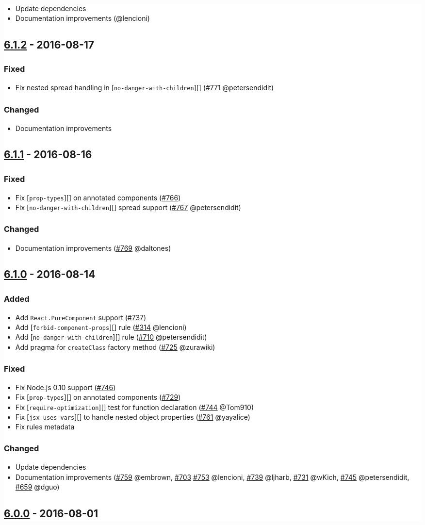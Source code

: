 - Update dependencies
- Documentation improvements (@lencioni)

[6.2.0]: https://github.com/yannickcr/eslint-plugin-react/compare/v6.1.2...v6.2.0
[#226]: https://github.com/yannickcr/eslint-plugin-react/issues/226
[#715]: https://github.com/yannickcr/eslint-plugin-react/issues/715
[#770]: https://github.com/yannickcr/eslint-plugin-react/pull/770
[#235]: https://github.com/yannickcr/eslint-plugin-react/issues/235
[#781]: https://github.com/yannickcr/eslint-plugin-react/pull/781
[#716]: https://github.com/yannickcr/eslint-plugin-react/issues/716
[#784]: https://github.com/yannickcr/eslint-plugin-react/issues/784
[#735]: https://github.com/yannickcr/eslint-plugin-react/issues/735

## [6.1.2] - 2016-08-17

### Fixed

- Fix nested spread handling in [`no-danger-with-children`][] ([#771][] @petersendidit)

### Changed

- Documentation improvements

[6.1.2]: https://github.com/yannickcr/eslint-plugin-react/compare/v6.1.1...v6.1.2
[#771]: https://github.com/yannickcr/eslint-plugin-react/issues/771

## [6.1.1] - 2016-08-16

### Fixed

- Fix [`prop-types`][] on annotated components ([#766][])
- Fix [`no-danger-with-children`][] spread support ([#767][] @petersendidit)

### Changed

- Documentation improvements ([#769][] @daltones)

[6.1.1]: https://github.com/yannickcr/eslint-plugin-react/compare/v6.1.0...v6.1.1
[#766]: https://github.com/yannickcr/eslint-plugin-react/issues/766
[#767]: https://github.com/yannickcr/eslint-plugin-react/issues/767
[#769]: https://github.com/yannickcr/eslint-plugin-react/pull/769

## [6.1.0] - 2016-08-14

### Added

- Add `React.PureComponent` support ([#737][])
- Add [`forbid-component-props`][] rule ([#314][] @lencioni)
- Add [`no-danger-with-children`][] rule ([#710][] @petersendidit)
- Add pragma for `createClass` factory method ([#725][] @zurawiki)

### Fixed

- Fix Node.js 0.10 support ([#746][])
- Fix [`prop-types`][] on annotated components ([#729][])
- Fix [`require-optimization`][] test for function declaration ([#744][] @Tom910)
- Fix [`jsx-uses-vars`][] to handle nested object properties ([#761][] @yayalice)
- Fix rules metadata

### Changed

- Update dependencies
- Documentation improvements ([#759][] @embrown, [#703][] [#753][] @lencioni, [#739][] @ljharb, [#731][] @wKich, [#745][] @petersendidit, [#659][] @dguo)

[6.1.0]: https://github.com/yannickcr/eslint-plugin-react/compare/v6.0.0...v6.1.0
[#737]: https://github.com/yannickcr/eslint-plugin-react/issues/737
[#710]: https://github.com/yannickcr/eslint-plugin-react/issues/710
[#725]: https://github.com/yannickcr/eslint-plugin-react/pull/725
[#746]: https://github.com/yannickcr/eslint-plugin-react/issues/746
[#729]: https://github.com/yannickcr/eslint-plugin-react/issues/729
[#744]: https://github.com/yannickcr/eslint-plugin-react/pull/744
[#761]: https://github.com/yannickcr/eslint-plugin-react/pull/761
[#759]: https://github.com/yannickcr/eslint-plugin-react/pull/759
[#703]: https://github.com/yannickcr/eslint-plugin-react/pull/703
[#753]: https://github.com/yannickcr/eslint-plugin-react/pull/753
[#739]: https://github.com/yannickcr/eslint-plugin-react/issues/739
[#731]: https://github.com/yannickcr/eslint-plugin-react/pull/731
[#745]: https://github.com/yannickcr/eslint-plugin-react/pull/745
[#659]: https://github.com/yannickcr/eslint-plugin-react/pull/659
[#314]: https://github.com/yannickcr/eslint-plugin-react/pull/314

## [6.0.0] - 2016-08-01


[7.4.0]: https://github.com/yannickcr/eslint-plugin-react/compare/v7.3.0...v7.4.0
[#1376]: https://github.com/yannickcr/eslint-plugin-react/issues/1376
[#1310]: https://github.com/yannickcr/eslint-plugin-react/issues/1310
[#1364]: https://github.com/yannickcr/eslint-plugin-react/issues/1364
[#1323]: https://github.com/yannickcr/eslint-plugin-react/issues/1323
[#1412]: https://github.com/yannickcr/eslint-plugin-react/pull/1412
[#1400]: https://github.com/yannickcr/eslint-plugin-react/pull/1400
[#1388]: https://github.com/yannickcr/eslint-plugin-react/issues/1388
[#1381]: https://github.com/yannickcr/eslint-plugin-react/pull/1381
[#1361]: https://github.com/yannickcr/eslint-plugin-react/issues/1361
[#1406]: https://github.com/yannickcr/eslint-plugin-react/pull/1406
[#1409]: https://github.com/yannickcr/eslint-plugin-react/pull/1409
[#1392]: https://github.com/yannickcr/eslint-plugin-react/pull/1392
[#1403]: https://github.com/yannickcr/eslint-plugin-react/pull/1403
[#1386]: https://github.com/yannickcr/eslint-plugin-react/issues/1386
[#1413]: https://github.com/yannickcr/eslint-plugin-react/issues/1413
[#1432]: https://github.com/yannickcr/eslint-plugin-react/pull/1432
[7.3.0]: https://github.com/yannickcr/eslint-plugin-react/compare/v7.2.1...v7.3.0
[#213]: https://github.com/yannickcr/eslint-plugin-react/issues/213
[#1369]: https://github.com/yannickcr/eslint-plugin-react/issues/1369
[#1353]: https://github.com/yannickcr/eslint-plugin-react/issues/1353
[#1380]: https://github.com/yannickcr/eslint-plugin-react/pull/1380
[#1382]: https://github.com/yannickcr/eslint-plugin-react/issues/1382
[#1383]: https://github.com/yannickcr/eslint-plugin-react/pull/1383
[7.2.1]: https://github.com/yannickcr/eslint-plugin-react/compare/v7.2.0...v7.2.1
[#1352]: https://github.com/yannickcr/eslint-plugin-react/issues/1352
[#1354]: https://github.com/yannickcr/eslint-plugin-react/issues/1354
[#1288]: https://github.com/yannickcr/eslint-plugin-react/issues/1288
[#1366]: https://github.com/yannickcr/eslint-plugin-react/issues/1366
[#1123]: https://github.com/yannickcr/eslint-plugin-react/issues/1123
[7.2.0]: https://github.com/yannickcr/eslint-plugin-react/compare/v7.1.0...v7.2.0
[#1103]: https://github.com/yannickcr/eslint-plugin-react/pull/1103
[#1273]: https://github.com/yannickcr/eslint-plugin-react/pull/1273
[#1264]: https://github.com/yannickcr/eslint-plugin-react/pull/1264
[#1189]: https://github.com/yannickcr/eslint-plugin-react/issues/1189
[#1294]: https://github.com/yannickcr/eslint-plugin-react/pull/1294
[#100]: https://github.com/yannickcr/eslint-plugin-react/issues/100
[#1202]: https://github.com/yannickcr/eslint-plugin-react/pull/1202
[#1249]: https://github.com/yannickcr/eslint-plugin-react/issues/1249
[#832]: https://github.com/yannickcr/eslint-plugin-react/issues/832
[#1269]: https://github.com/yannickcr/eslint-plugin-react/issues/1269
[#1076]: https://github.com/yannickcr/eslint-plugin-react/issues/1076
[#1053]: https://github.com/yannickcr/eslint-plugin-react/issues/1053
[#1226]: https://github.com/yannickcr/eslint-plugin-react/pull/1226
[#1262]: https://github.com/yannickcr/eslint-plugin-react/issues/1262
[#1287]: https://github.com/yannickcr/eslint-plugin-react/issues/1287
[#1296]: https://github.com/yannickcr/eslint-plugin-react/issues/1296
[#1303]: https://github.com/yannickcr/eslint-plugin-react/pull/1303
[#969]: https://github.com/yannickcr/eslint-plugin-react/issues/969
[#1301]: https://github.com/yannickcr/eslint-plugin-react/issues/1301
[#785]: https://github.com/yannickcr/eslint-plugin-react/issues/785
[#1266]: https://github.com/yannickcr/eslint-plugin-react/issues/1266
[#1253]: https://github.com/yannickcr/eslint-plugin-react/pull/1253
[#816]: https://github.com/yannickcr/eslint-plugin-react/issues/816
[#1309]: https://github.com/yannickcr/eslint-plugin-react/issues/1309
[#1261]: https://github.com/yannickcr/eslint-plugin-react/pull/1261
[#1005]: https://github.com/yannickcr/eslint-plugin-react/pull/1005
[#1289]: https://github.com/yannickcr/eslint-plugin-react/pull/1289
[#1308]: https://github.com/yannickcr/eslint-plugin-react/pull/1308
[#1306]: https://github.com/yannickcr/eslint-plugin-react/issues/1306
[#1329]: https://github.com/yannickcr/eslint-plugin-react/pull/1329
[#1274]: https://github.com/yannickcr/eslint-plugin-react/pull/1274
[#1277]: https://github.com/yannickcr/eslint-plugin-react/pull/1277
[#1281]: https://github.com/yannickcr/eslint-plugin-react/pull/1281
[#1335]: https://github.com/yannickcr/eslint-plugin-react/issues/1335
[#1344]: https://github.com/yannickcr/eslint-plugin-react/pull/1344
[#1290]: https://github.com/yannickcr/eslint-plugin-react/pull/1290
[7.1.0]: https://github.com/yannickcr/eslint-plugin-react/compare/v7.0.1...v7.1.0
[#1022]: https://github.com/yannickcr/eslint-plugin-react/issues/1022
[#949]: https://github.com/yannickcr/eslint-plugin-react/pull/949
[#985]: https://github.com/yannickcr/eslint-plugin-react/issues/985
[#1213]: https://github.com/yannickcr/eslint-plugin-react/issues/1213
[#1236]: https://github.com/yannickcr/eslint-plugin-react/pull/1236
[#1206]: https://github.com/yannickcr/eslint-plugin-react/issues/1206
[#857]: https://github.com/yannickcr/eslint-plugin-react/issues/857
[#1122]: https://github.com/yannickcr/eslint-plugin-react/pull/1122
[#1195]: https://github.com/yannickcr/eslint-plugin-react/pull/1195
[#1201]: https://github.com/yannickcr/eslint-plugin-react/issues/1201
[#1175]: https://github.com/yannickcr/eslint-plugin-react/issues/1175
[#1183]: https://github.com/yannickcr/eslint-plugin-react/issues/1183
[#1135]: https://github.com/yannickcr/eslint-plugin-react/issues/1135
[#1216]: https://github.com/yannickcr/eslint-plugin-react/pull/1216
[#1132]: https://github.com/yannickcr/eslint-plugin-react/pull/1132
[#1242]: https://github.com/yannickcr/eslint-plugin-react/issues/1242
[#1227]: https://github.com/yannickcr/eslint-plugin-react/pull/1227
[#1071]: https://github.com/yannickcr/eslint-plugin-react/pull/1071
[#1199]: https://github.com/yannickcr/eslint-plugin-react/pull/1199
[#1222]: https://github.com/yannickcr/eslint-plugin-react/pull/1222
[#1231]: https://github.com/yannickcr/eslint-plugin-react/pull/1231
[#1239]: https://github.com/yannickcr/eslint-plugin-react/pull/1239
[#1241]: https://github.com/yannickcr/eslint-plugin-react/pull/1241
[7.0.1]: https://github.com/yannickcr/eslint-plugin-react/compare/v7.0.0...v7.0.1
[#1179]: https://github.com/yannickcr/eslint-plugin-react/pull/1179
[#1180]: https://github.com/yannickcr/eslint-plugin-react/pull/1180
[#1174]: https://github.com/yannickcr/eslint-plugin-react/issues/1174
[#1178]: https://github.com/yannickcr/eslint-plugin-react/issues/1178
[#1101]: https://github.com/yannickcr/eslint-plugin-react/issues/1101
[#1161]: https://github.com/yannickcr/eslint-plugin-react/issues/1161
[#1173]: https://github.com/yannickcr/eslint-plugin-react/pull/1173
[#1192]: https://github.com/yannickcr/eslint-plugin-react/pull/1192
[7.0.0]: https://github.com/yannickcr/eslint-plugin-react/compare/v6.10.3...v7.0.0
[#1134]: https://github.com/yannickcr/eslint-plugin-react/pull/1134
[#1038]: https://github.com/yannickcr/eslint-plugin-react/pull/1038
[#802]: https://github.com/yannickcr/eslint-plugin-react/pull/802
[#790]: https://github.com/yannickcr/eslint-plugin-react/issues/790
[#1013]: https://github.com/yannickcr/eslint-plugin-react/pull/1013
[#1070]: https://github.com/yannickcr/eslint-plugin-react/pull/1070
[#748]: https://github.com/yannickcr/eslint-plugin-react/issues/748
[#749]: https://github.com/yannickcr/eslint-plugin-react/issues/749
[#750]: https://github.com/yannickcr/eslint-plugin-react/issues/750
[#751]: https://github.com/yannickcr/eslint-plugin-react/issues/751
[#752]: https://github.com/yannickcr/eslint-plugin-react/issues/752
[#841]: https://github.com/yannickcr/eslint-plugin-react/issues/841
[#842]: https://github.com/yannickcr/eslint-plugin-react/issues/842
[#1139]: https://github.com/yannickcr/eslint-plugin-react/pull/1139
[#1148]: https://github.com/yannickcr/eslint-plugin-react/pull/1148
[#1079]: https://github.com/yannickcr/eslint-plugin-react/issues/1079
[#1034]: https://github.com/yannickcr/eslint-plugin-react/issues/1034
[#1119]: https://github.com/yannickcr/eslint-plugin-react/pull/1119
[#1121]: https://github.com/yannickcr/eslint-plugin-react/pull/1121
[#1130]: https://github.com/yannickcr/eslint-plugin-react/pull/1130
[#1131]: https://github.com/yannickcr/eslint-plugin-react/pull/1131
[#1149]: https://github.com/yannickcr/eslint-plugin-react/pull/1149
[#1151]: https://github.com/yannickcr/eslint-plugin-react/pull/1151
[#1167]: https://github.com/yannickcr/eslint-plugin-react/pull/1167
[6.10.3]: https://github.com/yannickcr/eslint-plugin-react/compare/v6.10.2...v6.10.3
[6.10.2]: https://github.com/yannickcr/eslint-plugin-react/compare/v6.10.1...v6.10.2
[#1117]: https://github.com/yannickcr/eslint-plugin-react/issues/1117
[6.10.1]: https://github.com/yannickcr/eslint-plugin-react/compare/v6.10.0...v6.10.1
[#1057]: https://github.com/yannickcr/eslint-plugin-react/issues/1057
[#1061]: https://github.com/yannickcr/eslint-plugin-react/issues/1061
[#1073]: https://github.com/yannickcr/eslint-plugin-react/issues/1073
[#1088]: https://github.com/yannickcr/eslint-plugin-react/issues/1088
[6.10.0]: https://github.com/yannickcr/eslint-plugin-react/compare/v6.9.0...v6.10.0
[#696]: https://github.com/yannickcr/eslint-plugin-react/issues/696
[#709]: https://github.com/yannickcr/eslint-plugin-react/issues/709
[#887]: https://github.com/yannickcr/eslint-plugin-react/issues/887
[#541]: https://github.com/yannickcr/eslint-plugin-react/issues/541
[#786]: https://github.com/yannickcr/eslint-plugin-react/issues/786
[#878]: https://github.com/yannickcr/eslint-plugin-react/issues/878
[#814]: https://github.com/yannickcr/eslint-plugin-react/issues/814
[#1029]: https://github.com/yannickcr/eslint-plugin-react/issues/1029
[#1043]: https://github.com/yannickcr/eslint-plugin-react/issues/1043
[#812]: https://github.com/yannickcr/eslint-plugin-react/issues/812
[#885]: https://github.com/yannickcr/eslint-plugin-react/issues/885
[#996]: https://github.com/yannickcr/eslint-plugin-react/issues/996
[#958]: https://github.com/yannickcr/eslint-plugin-react/pull/958
[#1010]: https://github.com/yannickcr/eslint-plugin-react/pull/1010
[#1041]: https://github.com/yannickcr/eslint-plugin-react/pull/1041
[#1050]: https://github.com/yannickcr/eslint-plugin-react/pull/1050
[#1062]: https://github.com/yannickcr/eslint-plugin-react/pull/1062
[6.9.0]: https://github.com/yannickcr/eslint-plugin-react/compare/v6.8.0...v6.9.0
[#622]: https://github.com/yannickcr/eslint-plugin-react/issues/622
[#1000]: https://github.com/yannickcr/eslint-plugin-react/pull/1000
[#991]: https://github.com/yannickcr/eslint-plugin-react/issues/991
[#995]: https://github.com/yannickcr/eslint-plugin-react/pull/995
[6.8.0]: https://github.com/yannickcr/eslint-plugin-react/compare/v6.7.1...v6.8.0
[#978]: https://github.com/yannickcr/eslint-plugin-react/pull/978
[#528]: https://github.com/yannickcr/eslint-plugin-react/issues/528
[#961]: https://github.com/yannickcr/eslint-plugin-react/issues/961
[#966]: https://github.com/yannickcr/eslint-plugin-react/issues/966
[#989]: https://github.com/yannickcr/eslint-plugin-react/pull/989
[#648]: https://github.com/yannickcr/eslint-plugin-react/issues/648
[#984]: https://github.com/yannickcr/eslint-plugin-react/pull/984
[#960]: https://github.com/yannickcr/eslint-plugin-react/pull/960
[#973]: https://github.com/yannickcr/eslint-plugin-react/pull/973
[#982]: https://github.com/yannickcr/eslint-plugin-react/pull/982
[6.7.1]: https://github.com/yannickcr/eslint-plugin-react/compare/v6.7.0...v6.7.1
[#955]: https://github.com/yannickcr/eslint-plugin-react/issues/955
[6.7.0]: https://github.com/yannickcr/eslint-plugin-react/compare/v6.6.0...v6.7.0
[#693]: https://github.com/yannickcr/eslint-plugin-react/issues/693
[#945]: https://github.com/yannickcr/eslint-plugin-react/issues/945
[#947]: https://github.com/yannickcr/eslint-plugin-react/issues/947
[#921]: https://github.com/yannickcr/eslint-plugin-react/issues/921
[#916]: https://github.com/yannickcr/eslint-plugin-react/issues/916
[#953]: https://github.com/yannickcr/eslint-plugin-react/pull/953
[6.6.0]: https://github.com/yannickcr/eslint-plugin-react/compare/v6.5.0...v6.6.0
[#886]: https://github.com/yannickcr/eslint-plugin-react/pull/886
[#938]: https://github.com/yannickcr/eslint-plugin-react/issues/938
[#901]: https://github.com/yannickcr/eslint-plugin-react/issues/901
[#907]: https://github.com/yannickcr/eslint-plugin-react/issues/907
[#507]: https://github.com/yannickcr/eslint-plugin-react/issues/507
[#941]: https://github.com/yannickcr/eslint-plugin-react/pull/941
[6.5.0]: https://github.com/yannickcr/eslint-plugin-react/compare/v6.4.1...v6.5.0
[#909]: https://github.com/yannickcr/eslint-plugin-react/pull/909
[#608]: https://github.com/yannickcr/eslint-plugin-react/pull/608
[#883]: https://github.com/yannickcr/eslint-plugin-react/pull/883
[#839]: https://github.com/yannickcr/eslint-plugin-react/pull/839
[#900]: https://github.com/yannickcr/eslint-plugin-react/issues/900
[#931]: https://github.com/yannickcr/eslint-plugin-react/issues/931
[#911]: https://github.com/yannickcr/eslint-plugin-react/pull/911
[#925]: https://github.com/yannickcr/eslint-plugin-react/pull/925
[#910]: https://github.com/yannickcr/eslint-plugin-react/pull/910
[#932]: https://github.com/yannickcr/eslint-plugin-react/pull/932
[6.4.1]: https://github.com/yannickcr/eslint-plugin-react/compare/v6.4.0...v6.4.1
[#897]: https://github.com/yannickcr/eslint-plugin-react/issues/897
[#898]: https://github.com/yannickcr/eslint-plugin-react/issues/898
[#896]: https://github.com/yannickcr/eslint-plugin-react/pull/896
[6.4.0]: https://github.com/yannickcr/eslint-plugin-react/compare/v6.3.0...v6.4.0
[#846]: https://github.com/yannickcr/eslint-plugin-react/pull/846
[#854]: https://github.com/yannickcr/eslint-plugin-react/issues/854
[#852]: https://github.com/yannickcr/eslint-plugin-react/issues/852
[#853]: https://github.com/yannickcr/eslint-plugin-react/issues/853
[#862]: https://github.com/yannickcr/eslint-plugin-react/pull/862
[#840]: https://github.com/yannickcr/eslint-plugin-react/issues/840
[#889]: https://github.com/yannickcr/eslint-plugin-react/issues/889
[#895]: https://github.com/yannickcr/eslint-plugin-react/issues/895
[#540]: https://github.com/yannickcr/eslint-plugin-react/issues/540
[#860]: https://github.com/yannickcr/eslint-plugin-react/pull/860
[#863]: https://github.com/yannickcr/eslint-plugin-react/pull/863
[#830]: https://github.com/yannickcr/eslint-plugin-react/pull/830
[#876]: https://github.com/yannickcr/eslint-plugin-react/pull/876
[#877]: https://github.com/yannickcr/eslint-plugin-react/pull/877
[6.3.0]: https://github.com/yannickcr/eslint-plugin-react/compare/v6.2.2...v6.3.0
[#720]: https://github.com/yannickcr/eslint-plugin-react/issues/720
[#681]: https://github.com/yannickcr/eslint-plugin-react/pull/681
[#838]: https://github.com/yannickcr/eslint-plugin-react/pull/838
[#834]: https://github.com/yannickcr/eslint-plugin-react/issues/834
[#820]: https://github.com/yannickcr/eslint-plugin-react/issues/820
[#809]: https://github.com/yannickcr/eslint-plugin-react/issues/809
[#812]: https://github.com/yannickcr/eslint-plugin-react/issues/812
[6.2.2]: https://github.com/yannickcr/eslint-plugin-react/compare/v6.2.1...v6.2.2
[#821]: https://github.com/yannickcr/eslint-plugin-react/issues/821
[#825]: https://github.com/yannickcr/eslint-plugin-react/pull/825
[6.2.1]: https://github.com/yannickcr/eslint-plugin-react/compare/v6.2.0...v6.2.1
[#792]: https://github.com/yannickcr/eslint-plugin-react/pull/792
[#793]: https://github.com/yannickcr/eslint-plugin-react/pull/793
[#794]: https://github.com/yannickcr/eslint-plugin-react/pull/794
[#796]: https://github.com/yannickcr/eslint-plugin-react/pull/796
[#799]: https://github.com/yannickcr/eslint-plugin-react/issues/799
[#813]: https://github.com/yannickcr/eslint-plugin-react/pull/813
[#815]: https://github.com/yannickcr/eslint-plugin-react/pull/815
[6.0.0]: https://github.com/yannickcr/eslint-plugin-react/compare/v5.2.2...v6.0.0
[#571]: https://github.com/yannickcr/eslint-plugin-react/issues/571
[#728]: https://github.com/yannickcr/eslint-plugin-react/pull/728
[#679]: https://github.com/yannickcr/eslint-plugin-react/pull/679
[#687]: https://github.com/yannickcr/eslint-plugin-react/issues/687
[#694]: https://github.com/yannickcr/eslint-plugin-react/issues/694
[#718]: https://github.com/yannickcr/eslint-plugin-react/issues/718
[#723]: https://github.com/yannickcr/eslint-plugin-react/pull/723
[#702]: https://github.com/yannickcr/eslint-plugin-react/pull/702
[#700]: https://github.com/yannickcr/eslint-plugin-react/pull/700
[#636]: https://github.com/yannickcr/eslint-plugin-react/pull/636
[#596]: https://github.com/yannickcr/eslint-plugin-react/issues/596
[#661]: https://github.com/yannickcr/eslint-plugin-react/issues/661
[#724]: https://github.com/yannickcr/eslint-plugin-react/pull/724
[#674]: https://github.com/yannickcr/eslint-plugin-react/issues/674
[#678]: https://github.com/yannickcr/eslint-plugin-react/issues/678
[#391]: https://github.com/yannickcr/eslint-plugin-react/issues/391
[#669]: https://github.com/yannickcr/eslint-plugin-react/pull/669
[#663]: https://github.com/yannickcr/eslint-plugin-react/issues/663
[#684]: https://github.com/yannickcr/eslint-plugin-react/pull/684
[#698]: https://github.com/yannickcr/eslint-plugin-react/issues/698
[#504]: https://github.com/yannickcr/eslint-plugin-react/issues/504
[#671]: https://github.com/yannickcr/eslint-plugin-react/issues/671
[#549]: https://github.com/yannickcr/eslint-plugin-react/issues/549
[#668]: https://github.com/yannickcr/eslint-plugin-react/issues/668
[#660]: https://github.com/yannickcr/eslint-plugin-react/pull/660
[#654]: https://github.com/yannickcr/eslint-plugin-react/issues/654
[#662]: https://github.com/yannickcr/eslint-plugin-react/issues/662
[#664]: https://github.com/yannickcr/eslint-plugin-react/issues/664
[#657]: https://github.com/yannickcr/eslint-plugin-react/pull/657
[5.2.2]: https://github.com/yannickcr/eslint-plugin-react/compare/v5.2.1...v5.2.2
[#641]: https://github.com/yannickcr/eslint-plugin-react/issues/641
[5.2.1]: https://github.com/yannickcr/eslint-plugin-react/compare/v5.2.0...v5.2.1
[#637]: https://github.com/yannickcr/eslint-plugin-react/issues/637
[5.2.0]: https://github.com/yannickcr/eslint-plugin-react/compare/v5.1.1...v5.2.0
[#68]: https://github.com/yannickcr/eslint-plugin-react/issues/68
[#211]: https://github.com/yannickcr/eslint-plugin-react/issues/211
[#240]: https://github.com/yannickcr/eslint-plugin-react/issues/240
[#388]: https://github.com/yannickcr/eslint-plugin-react/issues/388
[#474]: https://github.com/yannickcr/eslint-plugin-react/issues/474
[#493]: https://github.com/yannickcr/eslint-plugin-react/pull/493
[#495]: https://github.com/yannickcr/eslint-plugin-react/issues/495
[#531]: https://github.com/yannickcr/eslint-plugin-react/issues/531
[#572]: https://github.com/yannickcr/eslint-plugin-react/issues/572
[#590]: https://github.com/yannickcr/eslint-plugin-react/issues/590
[#591]: https://github.com/yannickcr/eslint-plugin-react/issues/591
[#594]: https://github.com/yannickcr/eslint-plugin-react/pull/594
[#598]: https://github.com/yannickcr/eslint-plugin-react/pull/598
[#606]: https://github.com/yannickcr/eslint-plugin-react/issues/606
[#616]: https://github.com/yannickcr/eslint-plugin-react/pull/616
[#624]: https://github.com/yannickcr/eslint-plugin-react/issues/624
[#630]: https://github.com/yannickcr/eslint-plugin-react/issues/630
[#631]: https://github.com/yannickcr/eslint-plugin-react/pull/631
[#633]: https://github.com/yannickcr/eslint-plugin-react/pull/633
[#634]: https://github.com/yannickcr/eslint-plugin-react/pull/634
[5.1.1]: https://github.com/yannickcr/eslint-plugin-react/compare/v5.1.0...v5.1.1
[#589]: https://github.com/yannickcr/eslint-plugin-react/issues/589
[5.1.0]: https://github.com/yannickcr/eslint-plugin-react/compare/v5.0.1...v5.1.0
[#582]: https://github.com/yannickcr/eslint-plugin-react/pull/582
[#575]: https://github.com/yannickcr/eslint-plugin-react/issues/575
[#564]: https://github.com/yannickcr/eslint-plugin-react/issues/564
[#533]: https://github.com/yannickcr/eslint-plugin-react/issues/533
[#563]: https://github.com/yannickcr/eslint-plugin-react/issues/563
[#576]: https://github.com/yannickcr/eslint-plugin-react/issues/576
[#579]: https://github.com/yannickcr/eslint-plugin-react/issues/579
[#584]: https://github.com/yannickcr/eslint-plugin-react/pull/584
[#559]: https://github.com/yannickcr/eslint-plugin-react/pull/559
[#581]: https://github.com/yannickcr/eslint-plugin-react/pull/581
[#588]: https://github.com/yannickcr/eslint-plugin-react/issues/588
[5.0.1]: https://github.com/yannickcr/eslint-plugin-react/compare/v5.0.0...v5.0.1
[#550]: https://github.com/yannickcr/eslint-plugin-react/issues/550
[5.0.0]: https://github.com/yannickcr/eslint-plugin-react/compare/v4.3.0...v5.0.0
[#410]: https://github.com/yannickcr/eslint-plugin-react/issues/410
[#490]: https://github.com/yannickcr/eslint-plugin-react/issues/490
[#542]: https://github.com/yannickcr/eslint-plugin-react/issues/542
[#543]: https://github.com/yannickcr/eslint-plugin-react/issues/543
[#544]: https://github.com/yannickcr/eslint-plugin-react/issues/544
[#545]: https://github.com/yannickcr/eslint-plugin-react/issues/545
[#546]: https://github.com/yannickcr/eslint-plugin-react/issues/546
[4.3.0]: https://github.com/yannickcr/eslint-plugin-react/compare/v4.2.3...v4.3.0
[#482]: https://github.com/yannickcr/eslint-plugin-react/issues/482
[#506]: https://github.com/yannickcr/eslint-plugin-react/pull/506
[#511]: https://github.com/yannickcr/eslint-plugin-react/pull/511
[#516]: https://github.com/yannickcr/eslint-plugin-react/issues/516
[#505]: https://github.com/yannickcr/eslint-plugin-react/issues/505
[#509]: https://github.com/yannickcr/eslint-plugin-react/pull/509
[#526]: https://github.com/yannickcr/eslint-plugin-react/pull/526
[4.2.3]: https://github.com/yannickcr/eslint-plugin-react/compare/v4.2.2...v4.2.3
[#499]: https://github.com/yannickcr/eslint-plugin-react/issues/499
[4.2.2]: https://github.com/yannickcr/eslint-plugin-react/compare/v4.2.1...v4.2.2
[#491]: https://github.com/yannickcr/eslint-plugin-react/issues/491
[#496]: https://github.com/yannickcr/eslint-plugin-react/issues/496
[#497]: https://github.com/yannickcr/eslint-plugin-react/issues/497
[#498]: https://github.com/yannickcr/eslint-plugin-react/issues/498
[#489]: https://github.com/yannickcr/eslint-plugin-react/issues/489
[4.2.1]: https://github.com/yannickcr/eslint-plugin-react/compare/v4.2.0...v4.2.1
[#478]: https://github.com/yannickcr/eslint-plugin-react/issues/478
[#486]: https://github.com/yannickcr/eslint-plugin-react/issues/486
[#485]: https://github.com/yannickcr/eslint-plugin-react/issues/485
[#492]: https://github.com/yannickcr/eslint-plugin-react/issues/492
[4.2.0]: https://github.com/yannickcr/eslint-plugin-react/compare/v4.1.0...v4.2.0
[#467]: https://github.com/yannickcr/eslint-plugin-react/issues/467
[#214]: https://github.com/yannickcr/eslint-plugin-react/issues/214
[#483]: https://github.com/yannickcr/eslint-plugin-react/pull/483
[#469]: https://github.com/yannickcr/eslint-plugin-react/issues/469
[#472]: https://github.com/yannickcr/eslint-plugin-react/issues/472
[#464]: https://github.com/yannickcr/eslint-plugin-react/pull/464
[#466]: https://github.com/yannickcr/eslint-plugin-react/pull/466
[#470]: https://github.com/yannickcr/eslint-plugin-react/pull/470
[#462]: https://github.com/yannickcr/eslint-plugin-react/pull/462
[4.1.0]: https://github.com/yannickcr/eslint-plugin-react/compare/v4.0.0...v4.1.0
[#419]: https://github.com/yannickcr/eslint-plugin-react/issues/419
[#420]: https://github.com/yannickcr/eslint-plugin-react/issues/420
[#456]: https://github.com/yannickcr/eslint-plugin-react/pull/456
[#457]: https://github.com/yannickcr/eslint-plugin-react/pull/457
[4.0.0]: https://github.com/yannickcr/eslint-plugin-react/compare/v3.16.1...v4.0.0
[#244]: https://github.com/yannickcr/eslint-plugin-react/issues/244
[#354]: https://github.com/yannickcr/eslint-plugin-react/issues/354
[#128]: https://github.com/yannickcr/eslint-plugin-react/issues/128
[#192]: https://github.com/yannickcr/eslint-plugin-react/issues/192
[#87]: https://github.com/yannickcr/eslint-plugin-react/issues/87
[#440]: https://github.com/yannickcr/eslint-plugin-react/pull/440
[#435]: https://github.com/yannickcr/eslint-plugin-react/issues/435
[#425]: https://github.com/yannickcr/eslint-plugin-react/issues/425
[#443]: https://github.com/yannickcr/eslint-plugin-react/issues/443
[#426]: https://github.com/yannickcr/eslint-plugin-react/pull/426
[#414]: https://github.com/yannickcr/eslint-plugin-react/pull/414
[#370]: https://github.com/yannickcr/eslint-plugin-react/pull/370
[#441]: https://github.com/yannickcr/eslint-plugin-react/pull/441
[#429]: https://github.com/yannickcr/eslint-plugin-react/pull/429
[#432]: https://github.com/yannickcr/eslint-plugin-react/pull/432
[#438]: https://github.com/yannickcr/eslint-plugin-react/pull/438
[#433]: https://github.com/yannickcr/eslint-plugin-react/pull/433
[3.16.1]: https://github.com/yannickcr/eslint-plugin-react/compare/v3.16.0...v3.16.1
[#408]: https://github.com/yannickcr/eslint-plugin-react/issues/408
[3.16.0]: https://github.com/yannickcr/eslint-plugin-react/compare/v3.15.0...v3.16.0
[#394]: https://github.com/yannickcr/eslint-plugin-react/issues/394
[#407]: https://github.com/yannickcr/eslint-plugin-react/pull/407
[#392]: https://github.com/yannickcr/eslint-plugin-react/pull/392
[#330]: https://github.com/yannickcr/eslint-plugin-react/issues/330
[#396]: https://github.com/yannickcr/eslint-plugin-react/issues/396
[3.15.0]: https://github.com/yannickcr/eslint-plugin-react/compare/v3.14.0...v3.15.0
[#382]: https://github.com/yannickcr/eslint-plugin-react/pull/382
[#383]: https://github.com/yannickcr/eslint-plugin-react/issues/383
[#389]: https://github.com/yannickcr/eslint-plugin-react/issues/389
[#372]: https://github.com/yannickcr/eslint-plugin-react/pull/372
[3.14.0]: https://github.com/yannickcr/eslint-plugin-react/compare/v3.13.1...v3.14.0
[#342]: https://github.com/yannickcr/eslint-plugin-react/issues/342
[#228]: https://github.com/yannickcr/eslint-plugin-react/issues/228
[#380]: https://github.com/yannickcr/eslint-plugin-react/pull/380
[#377]: https://github.com/yannickcr/eslint-plugin-react/pull/377
[#375]: https://github.com/yannickcr/eslint-plugin-react/issues/375
[#381]: https://github.com/yannickcr/eslint-plugin-react/pull/381
[3.13.1]: https://github.com/yannickcr/eslint-plugin-react/compare/v3.13.0...v3.13.1
[#373]: https://github.com/yannickcr/eslint-plugin-react/issues/373
[3.13.0]: https://github.com/yannickcr/eslint-plugin-react/compare/v3.12.0...v3.13.0
[#341]: https://github.com/yannickcr/eslint-plugin-react/issues/341
[#355]: https://github.com/yannickcr/eslint-plugin-react/issues/355
[#320]: https://github.com/yannickcr/eslint-plugin-react/issues/320
[#368]: https://github.com/yannickcr/eslint-plugin-react/pull/368
[#370]: https://github.com/yannickcr/eslint-plugin-react/pull/370
[#371]: https://github.com/yannickcr/eslint-plugin-react/issues/371
[3.12.0]: https://github.com/yannickcr/eslint-plugin-react/compare/v3.11.3...v3.12.0
[#356]: https://github.com/yannickcr/eslint-plugin-react/pull/356
[#37]: https://github.com/yannickcr/eslint-plugin-react/issues/37
[#359]: https://github.com/yannickcr/eslint-plugin-react/pull/359
[#329]: https://github.com/yannickcr/eslint-plugin-react/issues/329
[#364]: https://github.com/yannickcr/eslint-plugin-react/issues/364
[3.11.3]: https://github.com/yannickcr/eslint-plugin-react/compare/v3.11.2...v3.11.3
[#345]: https://github.com/yannickcr/eslint-plugin-react/issues/345
[#346]: https://github.com/yannickcr/eslint-plugin-react/issues/346
[#348]: https://github.com/yannickcr/eslint-plugin-react/pull/348
[3.11.2]: https://github.com/yannickcr/eslint-plugin-react/compare/v3.11.1...v3.11.2
[#339]: https://github.com/yannickcr/eslint-plugin-react/issues/339
[#340]: https://github.com/yannickcr/eslint-plugin-react/issues/340
[3.11.1]: https://github.com/yannickcr/eslint-plugin-react/compare/v3.11.0...v3.11.1
[#338]: https://github.com/yannickcr/eslint-plugin-react/issues/338
[3.11.0]: https://github.com/yannickcr/eslint-plugin-react/compare/v3.10.0...v3.11.0
[#315]: https://github.com/yannickcr/eslint-plugin-react/pull/315
[#318]: https://github.com/yannickcr/eslint-plugin-react/issues/318
[#336]: https://github.com/yannickcr/eslint-plugin-react/pull/336
[#326]: https://github.com/yannickcr/eslint-plugin-react/issues/326
[#331]: https://github.com/yannickcr/eslint-plugin-react/issues/331
[#319]: https://github.com/yannickcr/eslint-plugin-react/issues/319
[#328]: https://github.com/yannickcr/eslint-plugin-react/issues/328
[3.10.0]: https://github.com/yannickcr/eslint-plugin-react/compare/v3.9.0...v3.10.0
[#306]: https://github.com/yannickcr/eslint-plugin-react/pull/306
[#317]: https://github.com/yannickcr/eslint-plugin-react/issues/317
[#323]: https://github.com/yannickcr/eslint-plugin-react/issues/323
[3.9.0]: https://github.com/yannickcr/eslint-plugin-react/compare/v3.8.0...v3.9.0
[#293]: https://github.com/yannickcr/eslint-plugin-react/pull/293
[#300]: https://github.com/yannickcr/eslint-plugin-react/issues/300
[#307]: https://github.com/yannickcr/eslint-plugin-react/issues/307
[#269]: https://github.com/yannickcr/eslint-plugin-react/issues/269
[#303]: https://github.com/yannickcr/eslint-plugin-react/issues/303
[#308]: https://github.com/yannickcr/eslint-plugin-react/pull/308
[#301]: https://github.com/yannickcr/eslint-plugin-react/pull/301
[3.8.0]: https://github.com/yannickcr/eslint-plugin-react/compare/v3.7.1...v3.8.0
[#290]: https://github.com/yannickcr/eslint-plugin-react/issues/290
[#291]: https://github.com/yannickcr/eslint-plugin-react/issues/291
[#297]: https://github.com/yannickcr/eslint-plugin-react/issues/297
[#298]: https://github.com/yannickcr/eslint-plugin-react/issues/298
[3.7.1]: https://github.com/yannickcr/eslint-plugin-react/compare/v3.7.0...v3.7.1
[#285]: https://github.com/yannickcr/eslint-plugin-react/issues/285
[#286]: https://github.com/yannickcr/eslint-plugin-react/issues/286
[#287]: https://github.com/yannickcr/eslint-plugin-react/issues/287
[3.7.0]: https://github.com/yannickcr/eslint-plugin-react/compare/v3.6.3...v3.7.0
[#184]: https://github.com/yannickcr/eslint-plugin-react/issues/184
[#243]: https://github.com/yannickcr/eslint-plugin-react/issues/243
[#264]: https://github.com/yannickcr/eslint-plugin-react/issues/264
[#267]: https://github.com/yannickcr/eslint-plugin-react/issues/267
[#268]: https://github.com/yannickcr/eslint-plugin-react/issues/268
[#276]: https://github.com/yannickcr/eslint-plugin-react/issues/276
[#277]: https://github.com/yannickcr/eslint-plugin-react/issues/277
[#280]: https://github.com/yannickcr/eslint-plugin-react/issues/280
[3.6.3]: https://github.com/yannickcr/eslint-plugin-react/compare/v3.6.2...v3.6.3
[#256]: https://github.com/yannickcr/eslint-plugin-react/issues/256
[#259]: https://github.com/yannickcr/eslint-plugin-react/issues/259
[#261]: https://github.com/yannickcr/eslint-plugin-react/pull/261
[3.6.2]: https://github.com/yannickcr/eslint-plugin-react/compare/v3.6.1...v3.6.2
[#255]: https://github.com/yannickcr/eslint-plugin-react/issues/255
[3.6.1]: https://github.com/yannickcr/eslint-plugin-react/compare/v3.6.0...v3.6.1
[#254]: https://github.com/yannickcr/eslint-plugin-react/issues/254
[3.6.0]: https://github.com/yannickcr/eslint-plugin-react/compare/v3.5.1...v3.6.0
[#237]: https://github.com/yannickcr/eslint-plugin-react/issues/237
[#242]: https://github.com/yannickcr/eslint-plugin-react/pull/242
[#247]: https://github.com/yannickcr/eslint-plugin-react/issues/247
[#230]: https://github.com/yannickcr/eslint-plugin-react/issues/230
[#249]: https://github.com/yannickcr/eslint-plugin-react/issues/249
[#251]: https://github.com/yannickcr/eslint-plugin-react/issues/251
[#236]: https://github.com/yannickcr/eslint-plugin-react/issues/236
[#233]: https://github.com/yannickcr/eslint-plugin-react/issues/233
[#248]: https://github.com/yannickcr/eslint-plugin-react/pull/248
[3.5.1]: https://github.com/yannickcr/eslint-plugin-react/compare/v3.5.0...v3.5.1
[#229]: https://github.com/yannickcr/eslint-plugin-react/issues/229
[#230]: https://github.com/yannickcr/eslint-plugin-react/issues/230
[#232]: https://github.com/yannickcr/eslint-plugin-react/pull/232
[3.5.0]: https://github.com/yannickcr/eslint-plugin-react/compare/v3.4.2...v3.5.0
[#133]: https://github.com/yannickcr/eslint-plugin-react/issues/133
[#201]: https://github.com/yannickcr/eslint-plugin-react/issues/201
[#215]: https://github.com/yannickcr/eslint-plugin-react/issues/215
[#222]: https://github.com/yannickcr/eslint-plugin-react/pull/222
[3.4.2]: https://github.com/yannickcr/eslint-plugin-react/compare/v3.4.1...v3.4.2
[#221]: https://github.com/yannickcr/eslint-plugin-react/issues/221
[3.4.1]: https://github.com/yannickcr/eslint-plugin-react/compare/v3.4.0...v3.4.1
[#220]: https://github.com/yannickcr/eslint-plugin-react/issues/220
[3.4.0]: https://github.com/yannickcr/eslint-plugin-react/compare/v3.3.2...v3.4.0
[#219]: https://github.com/yannickcr/eslint-plugin-react/pull/219
[#208]: https://github.com/yannickcr/eslint-plugin-react/pull/208
[#217]: https://github.com/yannickcr/eslint-plugin-react/issues/217
[3.3.2]: https://github.com/yannickcr/eslint-plugin-react/compare/v3.3.1...v3.3.2
[#146]: https://github.com/yannickcr/eslint-plugin-react/issues/146
[#197]: https://github.com/yannickcr/eslint-plugin-react/pull/197
[#206]: https://github.com/yannickcr/eslint-plugin-react/pull/206
[#210]: https://github.com/yannickcr/eslint-plugin-react/issues/210
[3.3.1]: https://github.com/yannickcr/eslint-plugin-react/compare/v3.3.0...v3.3.1
[#198]: https://github.com/yannickcr/eslint-plugin-react/pull/198
[#199]: https://github.com/yannickcr/eslint-plugin-react/issues/199
[3.3.0]: https://github.com/yannickcr/eslint-plugin-react/compare/v3.2.3...v3.3.0
[#15]: https://github.com/yannickcr/eslint-plugin-react/issues/15
[#181]: https://github.com/yannickcr/eslint-plugin-react/issues/181
[#197]: https://github.com/yannickcr/eslint-plugin-react/pull/197
[#14]: https://github.com/yannickcr/eslint-plugin-react/issues/14
[#64]: https://github.com/yannickcr/eslint-plugin-react/issues/64
[#193]: https://github.com/yannickcr/eslint-plugin-react/pull/193
[3.2.3]: https://github.com/yannickcr/eslint-plugin-react/compare/v3.2.2...v3.2.3
[#187]: https://github.com/yannickcr/eslint-plugin-react/pull/187
[#189]: https://github.com/yannickcr/eslint-plugin-react/pull/189
[3.2.2]: https://github.com/yannickcr/eslint-plugin-react/compare/v3.2.1...v3.2.2
[#178]: https://github.com/yannickcr/eslint-plugin-react/issues/178
[3.2.1]: https://github.com/yannickcr/eslint-plugin-react/compare/v3.2.0...v3.2.1
[#182]: https://github.com/yannickcr/eslint-plugin-react/issues/182
[#183]: https://github.com/yannickcr/eslint-plugin-react/pull/183
[3.2.0]: https://github.com/yannickcr/eslint-plugin-react/compare/v3.1.0...v3.2.0
[#13]: https://github.com/yannickcr/eslint-plugin-react/issues/13
[#176]: https://github.com/yannickcr/eslint-plugin-react/pull/176
[#172]: https://github.com/yannickcr/eslint-plugin-react/issues/172
[3.1.0]: https://github.com/yannickcr/eslint-plugin-react/compare/v3.0.0...v3.1.0
[#164]: https://github.com/yannickcr/eslint-plugin-react/pull/164
[#145]: https://github.com/yannickcr/eslint-plugin-react/issues/145
[#165]: https://github.com/yannickcr/eslint-plugin-react/issues/165
[#167]: https://github.com/yannickcr/eslint-plugin-react/pull/167
[3.0.0]: https://github.com/yannickcr/eslint-plugin-react/compare/v2.7.1...v3.0.0
[#161]: https://github.com/yannickcr/eslint-plugin-react/pull/161
[#156]: https://github.com/yannickcr/eslint-plugin-react/pull/156
[#159]: https://github.com/yannickcr/eslint-plugin-react/issues/159
[#163]: https://github.com/yannickcr/eslint-plugin-react/issues/163
[2.7.1]: https://github.com/yannickcr/eslint-plugin-react/compare/v2.7.0...v2.7.1
[#154]: https://github.com/yannickcr/eslint-plugin-react/issues/154
[#148]: https://github.com/yannickcr/eslint-plugin-react/issues/148
[#147]: https://github.com/yannickcr/eslint-plugin-react/pull/147
[2.7.0]: https://github.com/yannickcr/eslint-plugin-react/compare/v2.6.4...v2.7.0
[#138]: https://github.com/yannickcr/eslint-plugin-react/pull/138
[#142]: https://github.com/yannickcr/eslint-plugin-react/issues/142
[#139]: https://github.com/yannickcr/eslint-plugin-react/issues/139
[#144]: https://github.com/yannickcr/eslint-plugin-react/issues/144
[2.6.4]: https://github.com/yannickcr/eslint-plugin-react/compare/v2.6.3...v2.6.4
[#137]: https://github.com/yannickcr/eslint-plugin-react/issues/137
[2.6.3]: https://github.com/yannickcr/eslint-plugin-react/compare/v2.6.2...v2.6.3
[#135]: https://github.com/yannickcr/eslint-plugin-react/issues/135
[#136]: https://github.com/yannickcr/eslint-plugin-react/issues/136
[2.6.2]: https://github.com/yannickcr/eslint-plugin-react/compare/v2.6.1...v2.6.2
[#132]: https://github.com/yannickcr/eslint-plugin-react/issues/132
[2.6.1]: https://github.com/yannickcr/eslint-plugin-react/compare/v2.6.0...v2.6.1
[#130]: https://github.com/yannickcr/eslint-plugin-react/issues/130
[2.6.0]: https://github.com/yannickcr/eslint-plugin-react/compare/v2.5.2...v2.6.0
[#62]: https://github.com/yannickcr/eslint-plugin-react/issues/62
[#105]: https://github.com/yannickcr/eslint-plugin-react/issues/105
[#114]: https://github.com/yannickcr/eslint-plugin-react/pull/114
[#117]: https://github.com/yannickcr/eslint-plugin-react/pull/117
[#119]: https://github.com/yannickcr/eslint-plugin-react/pull/119
[#118]: https://github.com/yannickcr/eslint-plugin-react/issues/118
[#123]: https://github.com/yannickcr/eslint-plugin-react/pull/123
[#125]: https://github.com/yannickcr/eslint-plugin-react/issues/125
[#127]: https://github.com/yannickcr/eslint-plugin-react/pull/127
[#97]: https://github.com/yannickcr/eslint-plugin-react/issues/97
[#122]: https://github.com/yannickcr/eslint-plugin-react/issues/122
[#129]: https://github.com/yannickcr/eslint-plugin-react/issues/129
[#75]: https://github.com/yannickcr/eslint-plugin-react/issues/75
[2.5.2]: https://github.com/yannickcr/eslint-plugin-react/compare/v2.5.1...v2.5.2
[#110]: https://github.com/yannickcr/eslint-plugin-react/issues/110
[2.5.1]: https://github.com/yannickcr/eslint-plugin-react/compare/v2.5.0...v2.5.1
[#95]: https://github.com/yannickcr/eslint-plugin-react/issues/95
[#96]: https://github.com/yannickcr/eslint-plugin-react/issues/96
[#102]: https://github.com/yannickcr/eslint-plugin-react/issues/102
[#99]: https://github.com/yannickcr/eslint-plugin-react/pull/99
[2.5.0]: https://github.com/yannickcr/eslint-plugin-react/compare/v2.4.0...v2.5.0
[#94]: https://github.com/yannickcr/eslint-plugin-react/pull/94
[#92]: https://github.com/yannickcr/eslint-plugin-react/pull/92
[#93]: https://github.com/yannickcr/eslint-plugin-react/pull/93
[2.4.0]: https://github.com/yannickcr/eslint-plugin-react/compare/v2.3.0...v2.4.0
[#82]: https://github.com/yannickcr/eslint-plugin-react/pull/82
[#89]: https://github.com/yannickcr/eslint-plugin-react/pull/89
[#85]: https://github.com/yannickcr/eslint-plugin-react/pull/85
[#90]: https://github.com/yannickcr/eslint-plugin-react/pull/90
[#88]: https://github.com/yannickcr/eslint-plugin-react/issues/88
[#91]: https://github.com/yannickcr/eslint-plugin-react/pull/91
[2.3.0]: https://github.com/yannickcr/eslint-plugin-react/compare/v2.2.0...v2.3.0
[#39]: https://github.com/yannickcr/eslint-plugin-react/issues/39
[#77]: https://github.com/yannickcr/eslint-plugin-react/issues/77
[#56]: https://github.com/yannickcr/eslint-plugin-react/issues/56
[2.2.0]: https://github.com/yannickcr/eslint-plugin-react/compare/v2.1.1...v2.2.0
[#38]: https://github.com/yannickcr/eslint-plugin-react/issues/38
[#69]: https://github.com/yannickcr/eslint-plugin-react/pull/69
[#71]: https://github.com/yannickcr/eslint-plugin-react/pull/71